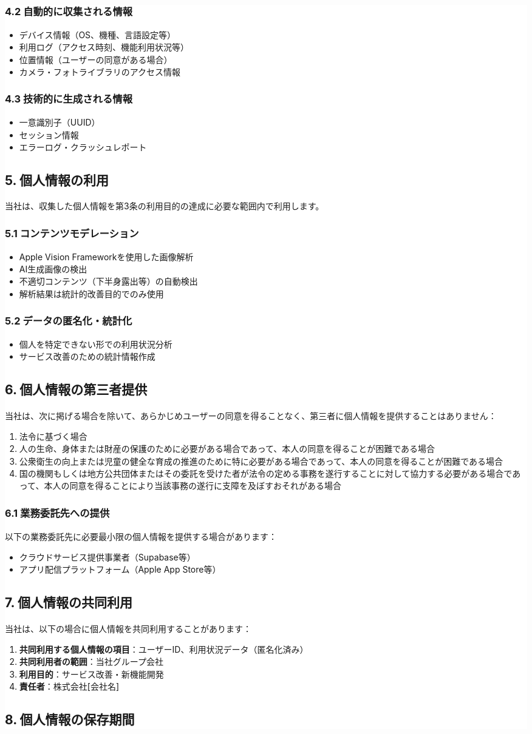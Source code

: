 ### 4.2 自動的に収集される情報
- デバイス情報（OS、機種、言語設定等）
- 利用ログ（アクセス時刻、機能利用状況等）
- 位置情報（ユーザーの同意がある場合）
- カメラ・フォトライブラリのアクセス情報

### 4.3 技術的に生成される情報
- 一意識別子（UUID）
- セッション情報
- エラーログ・クラッシュレポート

## 5. 個人情報の利用

当社は、収集した個人情報を第3条の利用目的の達成に必要な範囲内で利用します。

### 5.1 コンテンツモデレーション
- Apple Vision Frameworkを使用した画像解析
- AI生成画像の検出
- 不適切コンテンツ（下半身露出等）の自動検出
- 解析結果は統計的改善目的でのみ使用

### 5.2 データの匿名化・統計化
- 個人を特定できない形での利用状況分析
- サービス改善のための統計情報作成

## 6. 個人情報の第三者提供

当社は、次に掲げる場合を除いて、あらかじめユーザーの同意を得ることなく、第三者に個人情報を提供することはありません：

1. 法令に基づく場合
2. 人の生命、身体または財産の保護のために必要がある場合であって、本人の同意を得ることが困難である場合
3. 公衆衛生の向上または児童の健全な育成の推進のために特に必要がある場合であって、本人の同意を得ることが困難である場合
4. 国の機関もしくは地方公共団体またはその委託を受けた者が法令の定める事務を遂行することに対して協力する必要がある場合であって、本人の同意を得ることにより当該事務の遂行に支障を及ぼすおそれがある場合

### 6.1 業務委託先への提供
以下の業務委託先に必要最小限の個人情報を提供する場合があります：
- クラウドサービス提供事業者（Supabase等）
- アプリ配信プラットフォーム（Apple App Store等）

## 7. 個人情報の共同利用

当社は、以下の場合に個人情報を共同利用することがあります：

1. **共同利用する個人情報の項目**：ユーザーID、利用状況データ（匿名化済み）
2. **共同利用者の範囲**：当社グループ会社
3. **利用目的**：サービス改善・新機能開発
4. **責任者**：株式会社[会社名]

## 8. 個人情報の保存期間
